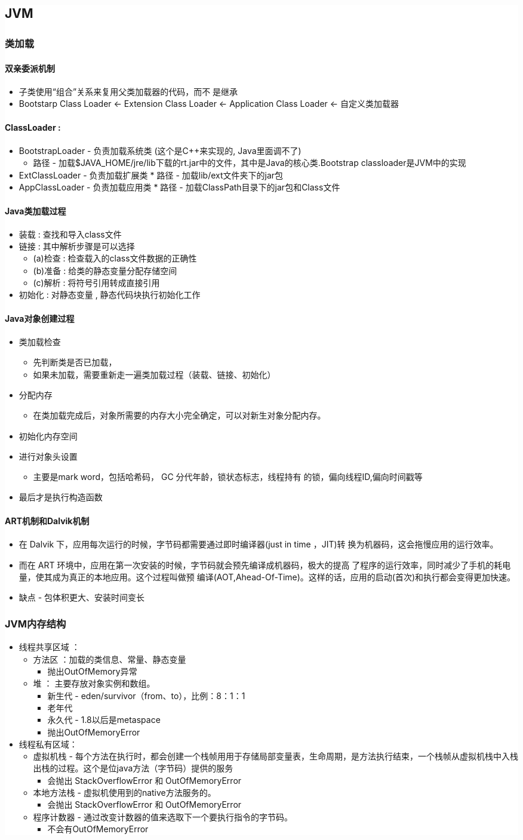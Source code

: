 
## JVM

### 类加载

#### 双亲委派机制
* 子类使用“组合”关系来复用父类加载器的代码，而不 是继承
* Bootstarp Class Loader <- Extension Class Loader <- Application Class Loader <- 自定义类加载器

#### ClassLoader : 
* BootstrapLoader - 负责加载系统类 (这个是C++来实现的, Java里面调不了) 
	* 路径 - 加载$JAVA_HOME/jre/lib下载的rt.jar中的文件，其中是Java的核心类.Bootstrap classloader是JVM中的实现
* ExtClassLoader - 负责加载扩展类
      * 路径 - 加载lib/ext文件夹下的jar包
* AppClassLoader - 负责加载应用类 
      * 路径 - 加载ClassPath目录下的jar包和Class文件

#### Java类加载过程
* 装载 : 查找和导入class文件
* 链接 : 其中解析步骤是可以选择
    * (a)检查 : 检查载入的class文件数据的正确性
    * (b)准备 : 给类的静态变量分配存储空间
    * (c)解析 : 将符号引用转成直接引用
* 初始化 : 对静态变量 , 静态代码块执行初始化工作

#### Java对象创建过程
* 类加载检查
	* 先判断类是否已加载，
	* 如果未加载，需要重新走一遍类加载过程（装载、链接、初始化）
* 分配内存
	* 在类加载完成后，对象所需要的内存大小完全确定，可以对新生对象分配内存。
* 初始化内存空间
* 进行对象头设置
	* 主要是mark word，包括哈希码， GC 分代年龄，锁状态标志，线程持有 的锁，偏向线程ID,偏向时间戳等

* 最后才是执行构造函数

#### ART机制和Dalvik机制

* 在 Dalvik 下，应用每次运行的时候，字节码都需要通过即时编译器(just in time ，JIT)转
换为机器码，这会拖慢应用的运行效率。

* 而在 ART 环境中，应用在第一次安装的时候，字节码就会预先编译成机器码，极大的提高 了程序的运行效率，同时减少了手机的耗电量，使其成为真正的本地应用。这个过程叫做预 编译(AOT,Ahead-Of-Time)。这样的话，应用的启动(首次)和执行都会变得更加快速。

* 缺点 - 包体积更大、安装时间变长

### JVM内存结构
* 线程共享区域 ：
	* 方法区 ：加载的类信息、常量、静态变量
		* 抛出OutOfMemory异常
	* 堆 ： 主要存放对象实例和数组。
		* 新生代 - eden/survivor（from、to），比例：8：1：1
		* 老年代
		* 永久代 - 1.8以后是metaspace
		* 抛出OutOfMemoryError
* 线程私有区域：
	* 虚拟机栈 - 每个方法在执行时，都会创建一个栈帧用用于存储局部变量表，生命周期，是方法执行结束，一个栈帧从虚拟机栈中入栈出栈的过程。这个是位java方法（字节码）提供的服务
		* 会抛出 StackOverflowError 和 OutOfMemoryError
	* 本地方法栈 - 虚拟机使用到的native方法服务的。
		* 会抛出 StackOverflowError 和 OutOfMemoryError
	* 程序计数器 - 通过改变计数器的值来选取下一个要执行指令的字节码。
		* 不会有OutOfMemoryError
